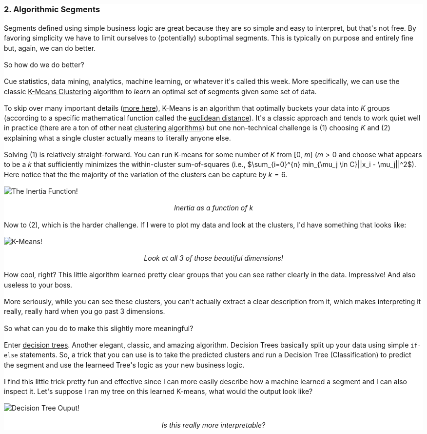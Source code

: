 ### 2. Algorithmic Segments

Segments defined using simple business logic are great because they are so simple and easy to interpret, but that's not free.
By favoring simplicity we have to limit ourselves to (potentially) suboptimal segments. 
This is typically on purpose and entirely fine but, again, we can do better.

So how do we do better?

Cue statistics, data mining, analytics, machine learning, or whatever it's called this week. More specifically, we can use the classic [K-Means Clustering](https://en.wikipedia.org/wiki/K-means_clustering) algorithm to *learn* an optimal set of segments given some set of data.

To skip over many important details ([more here](https://towardsdatascience.com/customer-segmentation-using-k-means-clustering-d33964f238c3)), K-Means is an algorithm that optimally buckets your data into $K$ groups (according to a specific mathematical function called the [euclidean distance](https://en.wikipedia.org/wiki/Euclidean_distance)). It's a classic approach and tends to work quiet well in practice (there are a ton of other neat [clustering algorithms](https://en.wikipedia.org/wiki/Cluster_analysis#Algorithms)) but one non-technical challenge is (1) choosing $K$ and (2) explaining what a single cluster actually means to literally anyone else.

Solving (1) is relatively straight-forward. You can run K-means for some number of $K$ from [0, $m$] ($m > 0$ and choose what appears to be a $k$ that sufficiently minimizes the within-cluster sum-of-squares (i.e., $\sum_{i=0}^{n} min_{\mu_j \in C}||x_i - \mu_j||^2$). Here notice that the the majority of the variation of the clusters can be capture by $k=6$.

![The Inertia Function!](inertia.png)
<p align="center" style="padding:0"><i>Inertia as a function of k</i></p>

Now to (2), which is the harder challenge. If I were to plot my data and look at the clusters, I'd have something that looks like:

![K-Means!](kmeans.png)
<p align="center" style="padding:0"><i>Look at all 3 of those beautiful dimensions!</i></p>

How cool, right? This little algorithm learned pretty clear groups that you can see rather clearly in the data. Impressive! And also useless to your boss. 

More seriously, while you can see these clusters, you can't actually extract a clear description from it, which makes interpreting it really, really hard when you go past 3 dimensions.

So what can you do to make this slightly more meaningful?

Enter [decision trees](https://en.wikipedia.org/wiki/Decision_tree). Another elegant, classic, and amazing algorithm. Decision Trees basically split up your data using simple `if-else` statements. So, a trick that you can use is to take the predicted clusters and run a Decision Tree (Classification) to predict the segment and use the learneed Tree's logic as your new business logic.

I find this little trick pretty fun and effective since I can more easily describe how a machine learned a segment and I can also inspect it. Let's suppose I ran my tree on this learned K-means, what would the output look like?

![Decision Tree Ouput!](decisiontree.png)
<p align="center" style="padding:0"><i>Is this really more interpretable?</i></p>
